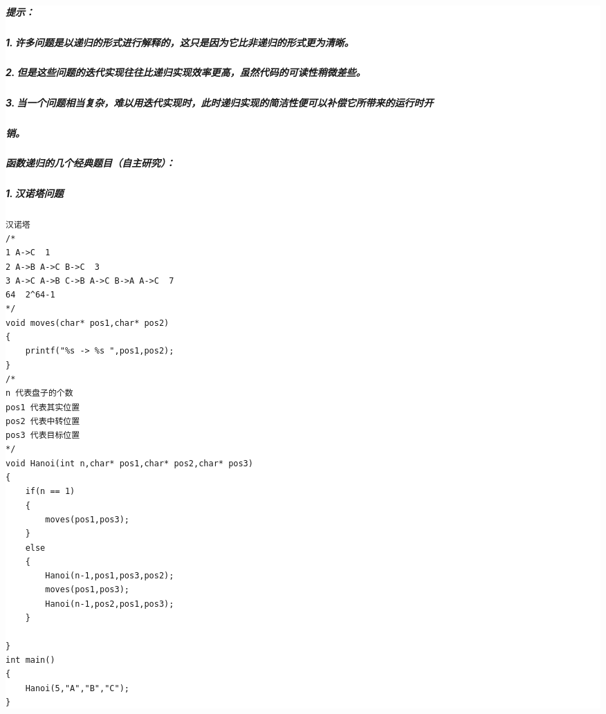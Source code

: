 ##### 提示：

##### 1. 许多问题是以递归的形式进行解释的，这只是因为它比非递归的形式更为清晰。

##### 2. 但是这些问题的迭代实现往往比递归实现效率更高，虽然代码的可读性稍微差些。

##### 3. 当一个问题相当复杂，难以用迭代实现时，此时递归实现的简洁性便可以补偿它所带来的运行时开

##### 销。

##### 函数递归的几个经典题目（自主研究）：

##### 1. 汉诺塔问题

~~~
汉诺塔
/*
1 A->C  1
2 A->B A->C B->C  3 
3 A->C A->B C->B A->C B->A A->C  7
64  2^64-1
*/
void moves(char* pos1,char* pos2)
{
    printf("%s -> %s ",pos1,pos2);
}
/*
n 代表盘子的个数
pos1 代表其实位置
pos2 代表中转位置
pos3 代表目标位置
*/
void Hanoi(int n,char* pos1,char* pos2,char* pos3)
{
    if(n == 1)
    {
        moves(pos1,pos3);
    }
    else
    {
        Hanoi(n-1,pos1,pos3,pos2);
        moves(pos1,pos3);
        Hanoi(n-1,pos2,pos1,pos3);
    }

}
int main()
{
    Hanoi(5,"A","B","C");
}
~~~

